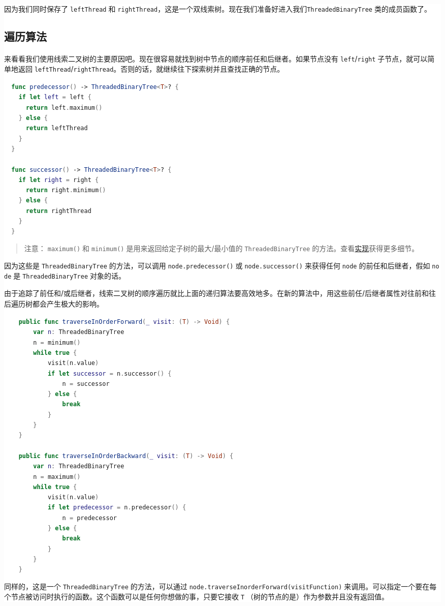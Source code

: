 因为我们同时保存了 `leftThread` 和 `rightThread`，这是一个双线索树。现在我们准备好进入我们`ThreadedBinaryTree` 类的成员函数了。


## 遍历算法

来看看我们使用线索二叉树的主要原因吧。现在很容易就找到树中节点的顺序前任和后继者。如果节点没有 `left`/`right` 子节点，就可以简单地返回 `leftThread`/`rightThread`。否则的话，就继续往下探索树并且查找正确的节点。

```swift
  func predecessor() -> ThreadedBinaryTree<T>? {
    if let left = left {
      return left.maximum()
    } else {
      return leftThread
    }
  }

  func successor() -> ThreadedBinaryTree<T>? {
    if let right = right {
      return right.minimum()
    } else {
      return rightThread
    }
  }
```
> 注意： `maximum()` 和 `minimum()` 是用来返回给定子树的最大/最小值的 `ThreadedBinaryTree` 的方法。查看[实现](ThreadedBinaryTree.swift)获得更多细节。

因为这些是 `ThreadedBinaryTree` 的方法，可以调用 `node.predecessor()` 或 `node.successor()` 来获得任何 `node` 的前任和后继者，假如 `node` 是 `ThreadedBinaryTree` 对象的话。

由于追踪了前任和/或后继者，线索二叉树的顺序遍历就比上面的递归算法要高效地多。在新的算法中，用这些前任/后继者属性对往前和往后遍历树都会产生极大的影响。

```swift
    public func traverseInOrderForward(_ visit: (T) -> Void) {
        var n: ThreadedBinaryTree
        n = minimum()
        while true {
            visit(n.value)
            if let successor = n.successor() {
                n = successor
            } else {
                break
            }
        }
    }

    public func traverseInOrderBackward(_ visit: (T) -> Void) {
        var n: ThreadedBinaryTree
        n = maximum()
        while true {
            visit(n.value)
            if let predecessor = n.predecessor() {
                n = predecessor
            } else {
                break
            }
        }
    }
```
同样的，这是一个 `ThreadedBinaryTree` 的方法，可以通过 `node.traverseInorderForward(visitFunction)` 来调用。可以指定一个要在每个节点被访问时执行的函数。这个函数可以是任何你想做的事，只要它接收 `T` （树的节点的是）作为参数并且没有返回值。

